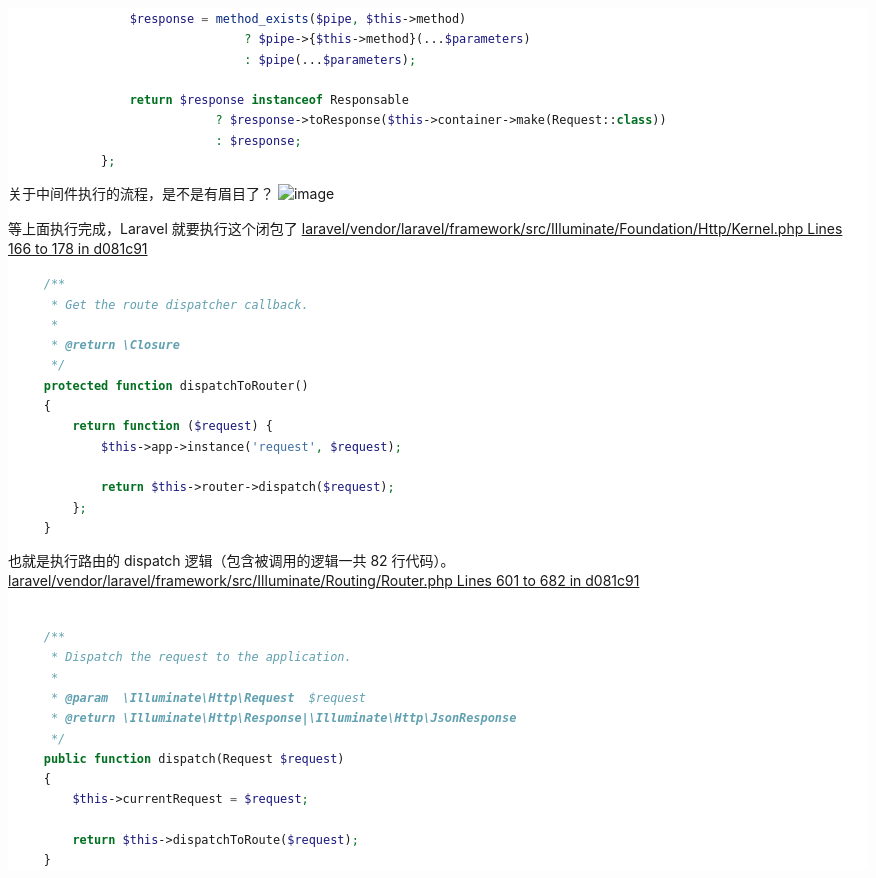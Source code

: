 ```php
                 $response = method_exists($pipe, $this->method) 
                                 ? $pipe->{$this->method}(...$parameters) 
                                 : $pipe(...$parameters); 
  
                 return $response instanceof Responsable 
                             ? $response->toResponse($this->container->make(Request::class)) 
                             : $response; 
             }; 
```

关于中间件执行的流程，是不是有眉目了？
![image](https://user-images.githubusercontent.com/6964962/46106844-6124d500-c20c-11e8-8c09-d2e63cd238eb.png)

等上面执行完成，Laravel 就要执行这个闭包了
[laravel/vendor/laravel/framework/src/Illuminate/Foundation/Http/Kernel.php Lines 166 to 178 in d081c91](https://github.com/xiaohuilam/laravel/blob/d081c918b7e582ec5b3f94316f44834466cec37d/vendor/laravel/framework/src/Illuminate/Foundation/Http/Kernel.php#L166-L178)
```php
     /** 
      * Get the route dispatcher callback. 
      * 
      * @return \Closure 
      */ 
     protected function dispatchToRouter() 
     { 
         return function ($request) { 
             $this->app->instance('request', $request); 
  
             return $this->router->dispatch($request); 
         }; 
     } 
```

也就是执行路由的 dispatch 逻辑（包含被调用的逻辑一共 82 行代码）。
[laravel/vendor/laravel/framework/src/Illuminate/Routing/Router.php Lines 601 to 682 in d081c91](https://github.com/xiaohuilam/laravel/blob/d081c918b7e582ec5b3f94316f44834466cec37d/vendor/laravel/framework/src/Illuminate/Routing/Router.php#L601-L682)
```php

     /** 
      * Dispatch the request to the application. 
      * 
      * @param  \Illuminate\Http\Request  $request 
      * @return \Illuminate\Http\Response|\Illuminate\Http\JsonResponse 
      */ 
     public function dispatch(Request $request) 
     { 
         $this->currentRequest = $request; 
  
         return $this->dispatchToRoute($request); 
     } 
```
